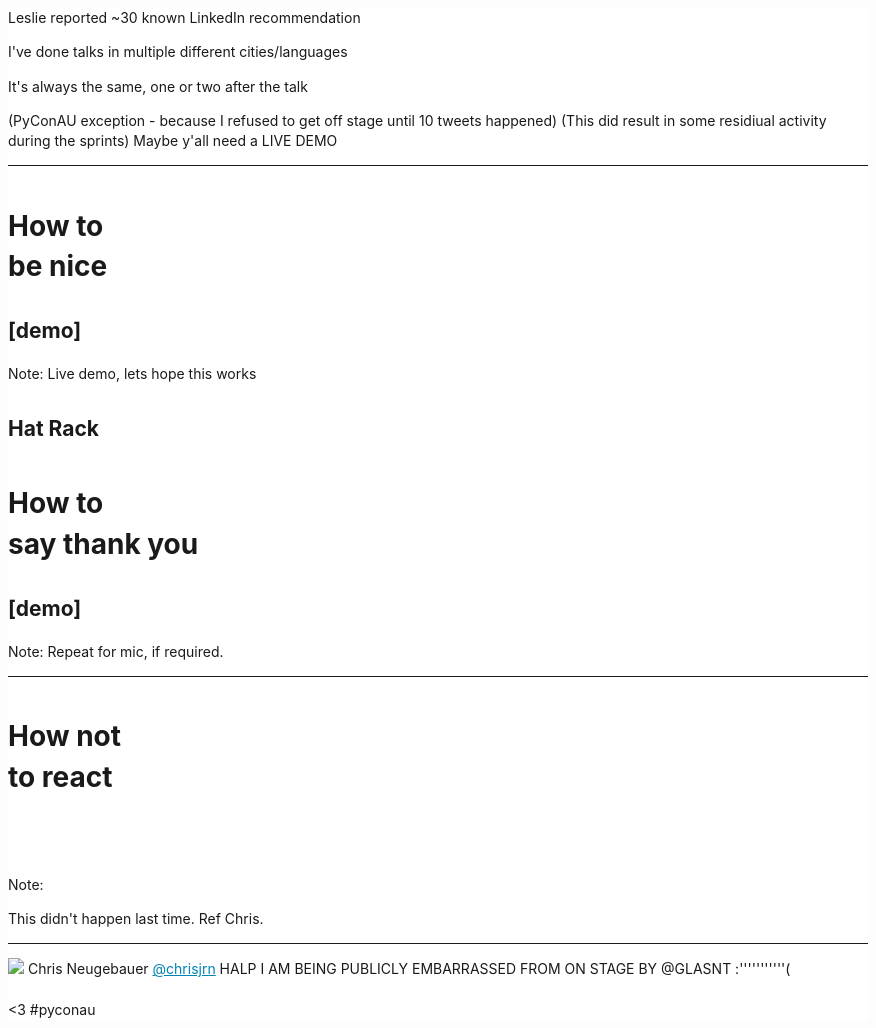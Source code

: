 Leslie reported ~30 known LinkedIn recommendation

I've done talks in multiple different cities/languages

It's always the same, one or two after the talk

(PyConAU exception - because I refused to get off stage until 10 tweets happened)
(This did result in some residiual activity during the sprints)
Maybe y'all need a LIVE DEMO

---

# How to<br>be nice 
## [demo] 

Note: Live demo, lets hope this works

Hat Rack
---

# How to<br>say thank you 
## [demo] 

Note: 
Repeat for mic, if required.

---
# How not<br>to react 
## &nbsp; 

Note: 

This didn't happen last time. Ref Chris.

---

<p align="left">
<span class="tweet">
<img src="pictures/mug_chris.png">
<span class="name">Chris Neugebauer</span>
<span class="username"><a style="color: #0084b4" href="https://twitter.com/chrisjrn/status/627363232370421760">@chrisjrn</a>
</span> 
<span class="content">
HALP I AM BEING PUBLICLY EMBARRASSED FROM ON STAGE BY <span class="highlight">@GLASNT</span> :'''''''''''(
<br><br> 
<3 <span class="highlight">#pyconau</span>
</span></p> 
